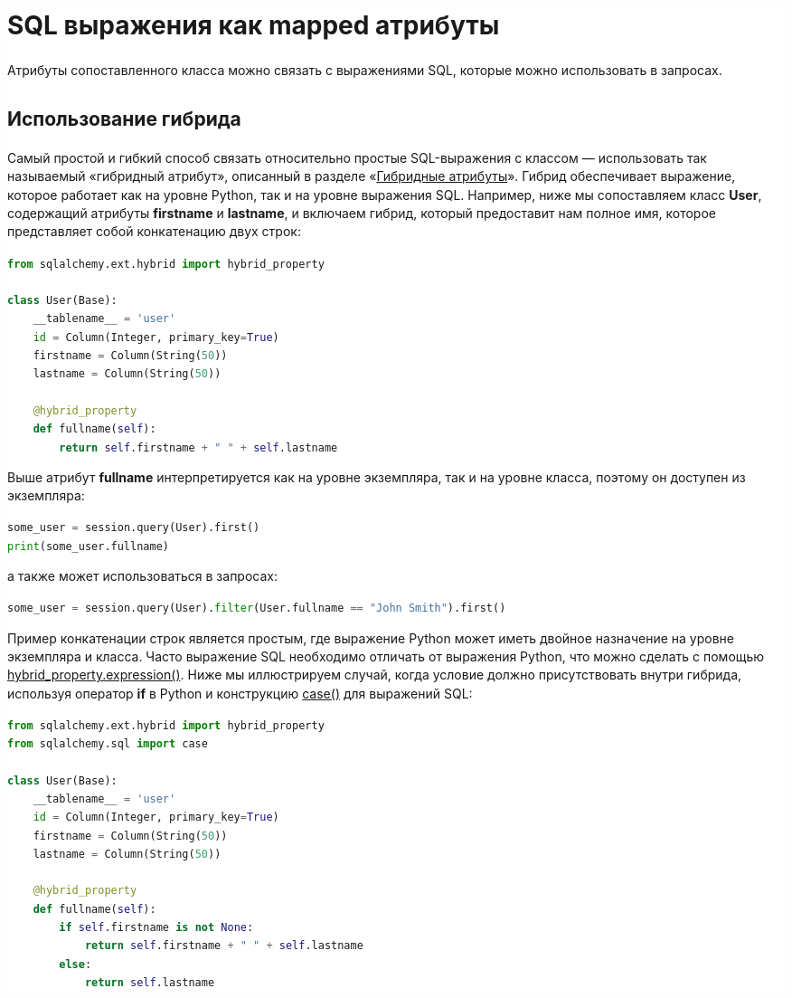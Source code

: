 # SQL выражения как mapped атрибуты

Атрибуты сопоставленного класса можно связать с выражениями SQL, которые можно использовать в запросах.

## Использование гибрида

Самый простой и гибкий способ связать относительно простые SQL-выражения с классом — использовать так называемый «гибридный атрибут», описанный в разделе «[Гибридные атрибуты](https://docs.sqlalchemy.org/en/14/orm/extensions/hybrid.html)». Гибрид обеспечивает выражение, которое работает как на уровне Python, так и на уровне выражения SQL. Например, ниже мы сопоставляем класс **User**, содержащий атрибуты **firstname** и **lastname**, и включаем гибрид, который предоставит нам полное имя, которое представляет собой конкатенацию двух строк:

```python
from sqlalchemy.ext.hybrid import hybrid_property

class User(Base):
    __tablename__ = 'user'
    id = Column(Integer, primary_key=True)
    firstname = Column(String(50))
    lastname = Column(String(50))

    @hybrid_property
    def fullname(self):
        return self.firstname + " " + self.lastname
```

Выше атрибут **fullname** интерпретируется как на уровне экземпляра, так и на уровне класса, поэтому он доступен из экземпляра:

```python
some_user = session.query(User).first()
print(some_user.fullname)
```

а также может использоваться в запросах:

```python
some_user = session.query(User).filter(User.fullname == "John Smith").first()
```

Пример конкатенации строк является простым, где выражение Python может иметь двойное назначение на уровне экземпляра и класса. Часто выражение SQL необходимо отличать от выражения Python, что можно сделать с помощью [hybrid\_property.expression()](https://docs.sqlalchemy.org/en/14/orm/extensions/hybrid.html#sqlalchemy.ext.hybrid.hybrid\_property.expression). Ниже мы иллюстрируем случай, когда условие должно присутствовать внутри гибрида, используя оператор **if** в Python и конструкцию [case()](https://docs.sqlalchemy.org/en/14/core/sqlelement.html#sqlalchemy.sql.expression.case) для выражений SQL:

```python
from sqlalchemy.ext.hybrid import hybrid_property
from sqlalchemy.sql import case

class User(Base):
    __tablename__ = 'user'
    id = Column(Integer, primary_key=True)
    firstname = Column(String(50))
    lastname = Column(String(50))

    @hybrid_property
    def fullname(self):
        if self.firstname is not None:
            return self.firstname + " " + self.lastname
        else:
            return self.lastname

```